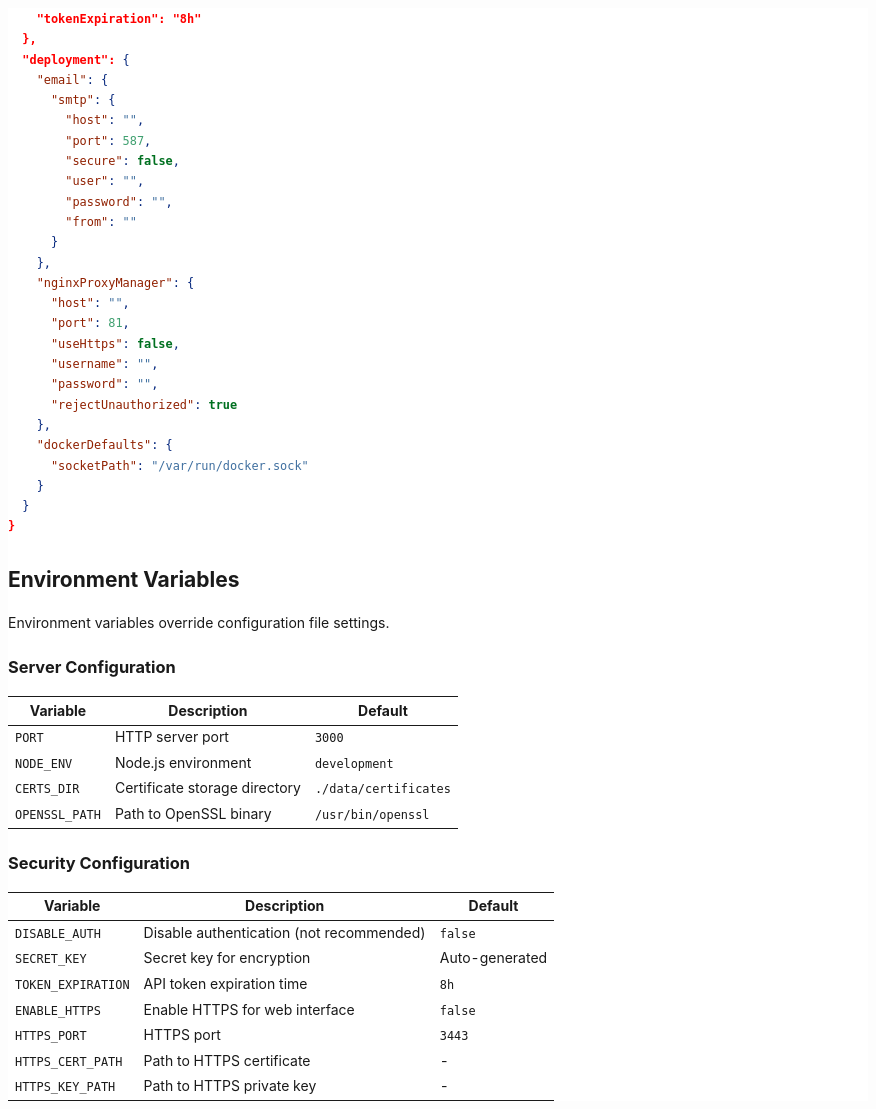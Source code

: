 ```json
    "tokenExpiration": "8h"
  },
  "deployment": {
    "email": {
      "smtp": {
        "host": "",
        "port": 587,
        "secure": false,
        "user": "",
        "password": "",
        "from": ""
      }
    },
    "nginxProxyManager": {
      "host": "",
      "port": 81,
      "useHttps": false,
      "username": "",
      "password": "",
      "rejectUnauthorized": true
    },
    "dockerDefaults": {
      "socketPath": "/var/run/docker.sock"
    }
  }
}
```

## Environment Variables

Environment variables override configuration file settings.

### Server Configuration

| Variable | Description | Default |
|----------|-------------|---------|
| `PORT` | HTTP server port | `3000` |
| `NODE_ENV` | Node.js environment | `development` |
| `CERTS_DIR` | Certificate storage directory | `./data/certificates` |
| `OPENSSL_PATH` | Path to OpenSSL binary | `/usr/bin/openssl` |

### Security Configuration

| Variable | Description | Default |
|----------|-------------|---------|
| `DISABLE_AUTH` | Disable authentication (not recommended) | `false` |
| `SECRET_KEY` | Secret key for encryption | Auto-generated |
| `TOKEN_EXPIRATION` | API token expiration time | `8h` |
| `ENABLE_HTTPS` | Enable HTTPS for web interface | `false` |
| `HTTPS_PORT` | HTTPS port | `3443` |
| `HTTPS_CERT_PATH` | Path to HTTPS certificate | - |
| `HTTPS_KEY_PATH` | Path to HTTPS private key | - |
